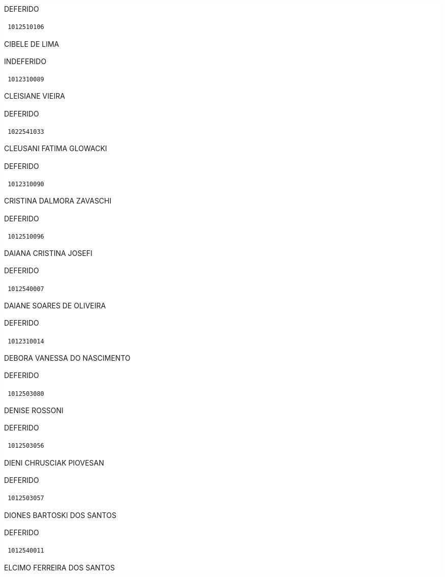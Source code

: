    DEFERIDO

     1012510106

   CIBELE DE LIMA

   INDEFERIDO

     1012310089

   CLEISIANE VIEIRA

   DEFERIDO

     1022541033

   CLEUSANI FATIMA GLOWACKI

   DEFERIDO

     1012310090

   CRISTINA DALMORA ZAVASCHI

   DEFERIDO

     1012510096

   DAIANA CRISTINA JOSEFI

   DEFERIDO

     1012540007

   DAIANE SOARES DE OLIVEIRA

   DEFERIDO

     1012310014

   DEBORA VANESSA DO NASCIMENTO

   DEFERIDO

     1012503080

   DENISE ROSSONI

   DEFERIDO

     1012503056

   DIENI CHRUSCIAK PIOVESAN

   DEFERIDO

     1012503057

   DIONES BARTOSKI DOS SANTOS

   DEFERIDO

     1012540011

   ELCIMO FERREIRA DOS SANTOS

